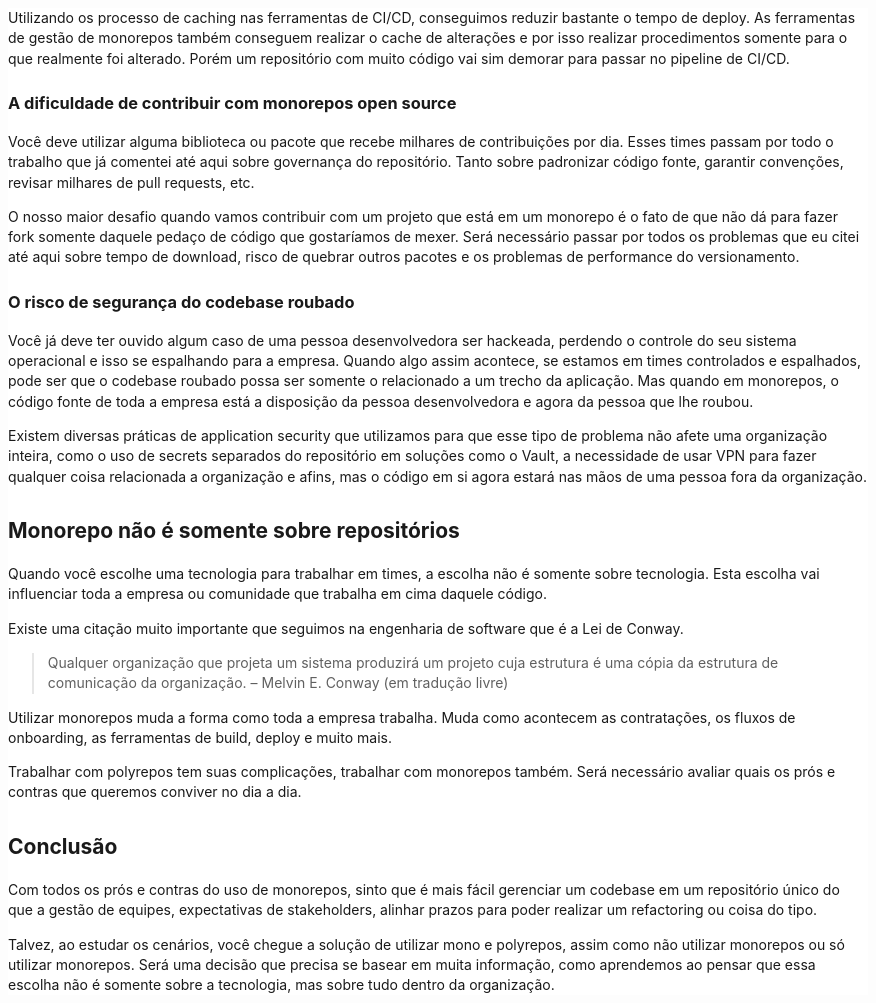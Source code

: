 Utilizando os processo de caching nas ferramentas de CI/CD, conseguimos reduzir bastante o tempo de deploy. As ferramentas de gestão de monorepos também conseguem realizar o cache de alterações e por isso realizar procedimentos somente para o que realmente foi alterado. Porém um repositório com muito código vai sim demorar para passar no pipeline de CI/CD.

### A dificuldade de contribuir com monorepos open source

Você deve utilizar alguma biblioteca ou pacote que recebe milhares de contribuições por dia. Esses times passam por todo o trabalho que já comentei até aqui sobre governança do repositório. Tanto sobre padronizar código fonte, garantir convenções, revisar milhares de pull requests, etc.

O nosso maior desafio quando vamos contribuir com um projeto que está em um monorepo é o fato de que não dá para fazer fork somente daquele pedaço de código que gostaríamos de mexer. Será necessário passar por todos os problemas que eu citei até aqui sobre tempo de download, risco de quebrar outros pacotes e os problemas de performance do versionamento.

### O risco de segurança do codebase roubado

Você já deve ter ouvido algum caso de uma pessoa desenvolvedora ser hackeada, perdendo o controle do seu sistema operacional e isso se espalhando para a empresa. Quando algo assim acontece, se estamos em times controlados e espalhados, pode ser que o codebase roubado possa ser somente o relacionado a um trecho da aplicação. Mas quando em monorepos, o código fonte de toda a empresa está a disposição da pessoa desenvolvedora e agora da pessoa que lhe roubou.

Existem diversas práticas de application security que utilizamos para que esse tipo de problema não afete uma organização inteira, como o uso de secrets separados do repositório em soluções como o Vault, a necessidade de usar VPN para fazer qualquer coisa relacionada a organização e afins, mas o código em si agora estará nas mãos de uma pessoa fora da organização.

## Monorepo não é somente sobre repositórios

Quando você escolhe uma tecnologia para trabalhar em times, a escolha não é somente sobre tecnologia. Esta escolha vai influenciar toda a empresa ou comunidade que trabalha em cima daquele código.

Existe uma citação muito importante que seguimos na engenharia de software que é a Lei de Conway.

> Qualquer organização que projeta um sistema produzirá um projeto cuja estrutura é uma cópia da estrutura de comunicação da organização.
> – Melvin E. Conway (em tradução livre)

Utilizar monorepos muda a forma como toda a empresa trabalha. Muda como acontecem as contratações, os fluxos de onboarding, as ferramentas de build, deploy e muito mais.

Trabalhar com polyrepos tem suas complicações, trabalhar com monorepos também. Será necessário avaliar quais os prós e contras que queremos conviver no dia a dia.

## Conclusão

Com todos os prós e contras do uso de monorepos, sinto que é mais fácil gerenciar um codebase em um repositório único do que a gestão de equipes, expectativas de stakeholders, alinhar prazos para poder realizar um refactoring ou coisa do tipo.

Talvez, ao estudar os cenários, você chegue a solução de utilizar mono e polyrepos, assim como não utilizar monorepos ou só utilizar monorepos. Será uma decisão que precisa se basear em muita informação, como aprendemos ao pensar que essa escolha não é somente sobre a tecnologia, mas sobre tudo dentro da organização.
